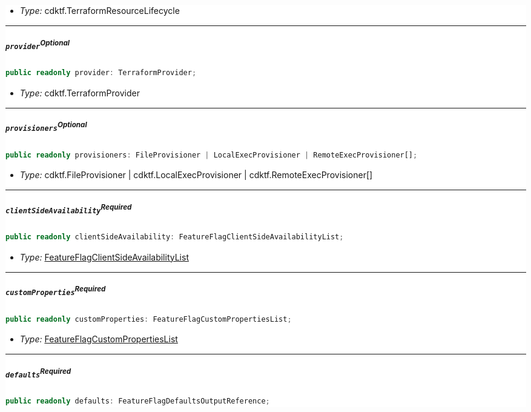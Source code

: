 - *Type:* cdktf.TerraformResourceLifecycle

---

##### `provider`<sup>Optional</sup> <a name="provider" id="@cdktf/provider-launchdarkly.featureFlag.FeatureFlag.property.provider"></a>

```typescript
public readonly provider: TerraformProvider;
```

- *Type:* cdktf.TerraformProvider

---

##### `provisioners`<sup>Optional</sup> <a name="provisioners" id="@cdktf/provider-launchdarkly.featureFlag.FeatureFlag.property.provisioners"></a>

```typescript
public readonly provisioners: FileProvisioner | LocalExecProvisioner | RemoteExecProvisioner[];
```

- *Type:* cdktf.FileProvisioner | cdktf.LocalExecProvisioner | cdktf.RemoteExecProvisioner[]

---

##### `clientSideAvailability`<sup>Required</sup> <a name="clientSideAvailability" id="@cdktf/provider-launchdarkly.featureFlag.FeatureFlag.property.clientSideAvailability"></a>

```typescript
public readonly clientSideAvailability: FeatureFlagClientSideAvailabilityList;
```

- *Type:* <a href="#@cdktf/provider-launchdarkly.featureFlag.FeatureFlagClientSideAvailabilityList">FeatureFlagClientSideAvailabilityList</a>

---

##### `customProperties`<sup>Required</sup> <a name="customProperties" id="@cdktf/provider-launchdarkly.featureFlag.FeatureFlag.property.customProperties"></a>

```typescript
public readonly customProperties: FeatureFlagCustomPropertiesList;
```

- *Type:* <a href="#@cdktf/provider-launchdarkly.featureFlag.FeatureFlagCustomPropertiesList">FeatureFlagCustomPropertiesList</a>

---

##### `defaults`<sup>Required</sup> <a name="defaults" id="@cdktf/provider-launchdarkly.featureFlag.FeatureFlag.property.defaults"></a>

```typescript
public readonly defaults: FeatureFlagDefaultsOutputReference;
```

